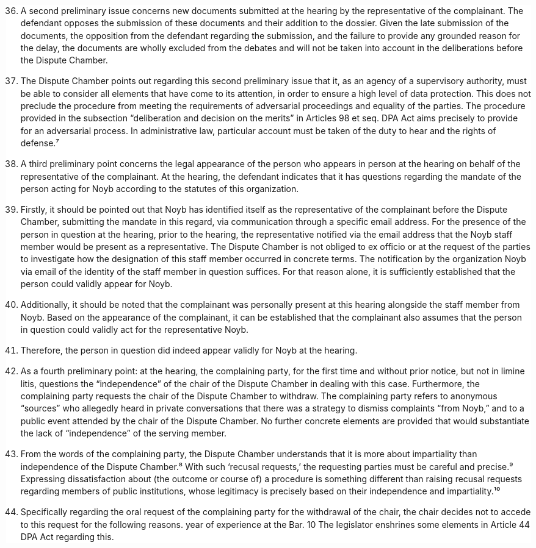 36. A second preliminary issue concerns new documents submitted at the hearing by the representative of the complainant. The defendant opposes the submission of these documents and their addition to the dossier. Given the late submission of the documents, the opposition from the defendant regarding the submission, and the failure to provide any grounded reason for the delay, the documents are wholly excluded from the debates and will not be taken into account in the deliberations before the Dispute Chamber.

37. The Dispute Chamber points out regarding this second preliminary issue that it, as an agency of a supervisory authority, must be able to consider all elements that have come to its attention, in order to ensure a high level of data protection. This does not preclude the procedure from meeting the requirements of adversarial proceedings and equality of the parties. The procedure provided in the subsection “deliberation and decision on the merits” in Articles 98 et seq. DPA Act aims precisely to provide for an adversarial process. In administrative law, particular account must be taken of the duty to hear and the rights of defense.⁷

38. A third preliminary point concerns the legal appearance of the person who appears in person at the hearing on behalf of the representative of the complainant. At the hearing, the defendant indicates that it has questions regarding the mandate of the person acting for Noyb according to the statutes of this organization.

39. Firstly, it should be pointed out that Noyb has identified itself as the representative of the complainant before the Dispute Chamber, submitting the mandate in this regard, via communication through a specific email address. For the presence of the person in question at the hearing, prior to the hearing, the representative notified via the email address that the Noyb staff member would be present as a representative. The Dispute Chamber is not obliged to ex officio or at the request of the parties to investigate how the designation of this staff member occurred in concrete terms. The notification by the organization Noyb via email of the identity of the staff member in question suffices. For that reason alone, it is sufficiently established that the person could validly appear for Noyb.

40. Additionally, it should be noted that the complainant was personally present at this hearing alongside the staff member from Noyb. Based on the appearance of the complainant, it can be established that the complainant also assumes that the person in question could validly act for the representative Noyb.

41. Therefore, the person in question did indeed appear validly for Noyb at the hearing.

42. As a fourth preliminary point: at the hearing, the complaining party, for the first time and without prior notice, but not in limine litis, questions the “independence” of the chair of the Dispute Chamber in dealing with this case. Furthermore, the complaining party requests the chair of the Dispute Chamber to withdraw. The complaining party refers to anonymous “sources” who allegedly heard in private conversations that there was a strategy to dismiss complaints “from Noyb,” and to a public event attended by the chair of the Dispute Chamber. No further concrete elements are provided that would substantiate the lack of “independence” of the serving member.

43. From the words of the complaining party, the Dispute Chamber understands that it is more about impartiality than independence of the Dispute Chamber.⁸ With such ‘recusal requests,’ the requesting parties must be careful and precise.⁹ Expressing dissatisfaction about (the outcome or course of) a procedure is something different than raising recusal requests regarding members of public institutions, whose legitimacy is precisely based on their independence and impartiality.¹⁰

44. Specifically regarding the oral request of the complaining party for the withdrawal of the chair, the chair decides not to accede to this request for the following reasons.
year of experience at the Bar.
10 The legislator enshrines some elements in Article 44 DPA Act regarding this.
